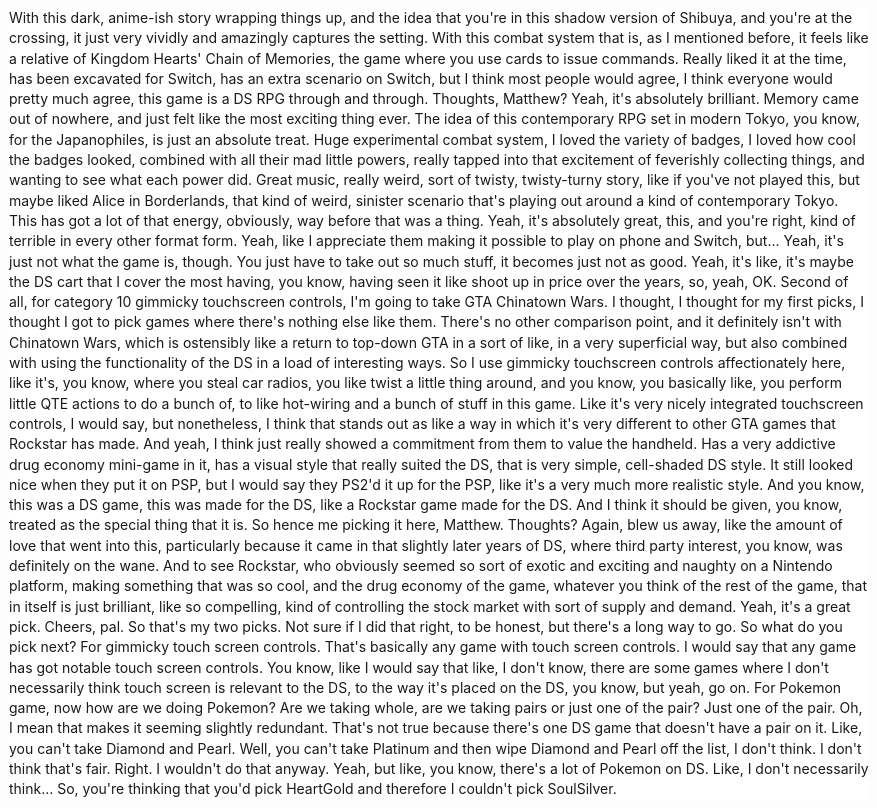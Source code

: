 With this dark, anime-ish story wrapping things up, and the idea that you're in this shadow version of Shibuya, and you're at the crossing, it just very vividly and amazingly captures the setting. With this combat system that is, as I mentioned before, it feels like a relative of Kingdom Hearts' Chain of Memories, the game where you use cards to issue commands. Really liked it at the time, has been excavated for Switch, has an extra scenario on Switch, but I think most people would agree, I think everyone would pretty much agree, this game is a DS RPG through and through.
Thoughts, Matthew?
Yeah, it's absolutely brilliant. Memory came out of nowhere, and just felt like the most exciting thing ever. The idea of this contemporary RPG set in modern Tokyo, you know, for the Japanophiles, is just an absolute treat.
Huge experimental combat system, I loved the variety of badges, I loved how cool the badges looked, combined with all their mad little powers, really tapped into that excitement of feverishly collecting things, and wanting to see what each power did. Great music, really weird, sort of twisty, twisty-turny story, like if you've not played this, but maybe liked Alice in Borderlands, that kind of weird, sinister scenario that's playing out around a kind of contemporary Tokyo. This has got a lot of that energy, obviously, way before that was a thing.
Yeah, it's absolutely great, this, and you're right, kind of terrible in every other format form.
Yeah, like I appreciate them making it possible to play on phone and Switch, but...
Yeah, it's just not what the game is, though. You just have to take out so much stuff, it becomes just not as good.
Yeah, it's like, it's maybe the DS cart that I cover the most having, you know, having seen it like shoot up in price over the years, so, yeah, OK. Second of all, for category 10 gimmicky touchscreen controls, I'm going to take GTA Chinatown Wars. I thought, I thought for my first picks, I thought I got to pick games where there's nothing else like them.
There's no other comparison point, and it definitely isn't with Chinatown Wars, which is ostensibly like a return to top-down GTA in a sort of like, in a very superficial way, but also combined with using the functionality of the DS in a load of interesting ways. So I use gimmicky touchscreen controls affectionately here, like it's, you know, where you steal car radios, you like twist a little thing around, and you know, you basically like, you perform little QTE actions to do a bunch of, to like hot-wiring and a bunch of stuff in this game. Like it's very nicely integrated touchscreen controls, I would say, but nonetheless, I think that stands out as like a way in which it's very different to other GTA games that Rockstar has made.
And yeah, I think just really showed a commitment from them to value the handheld. Has a very addictive drug economy mini-game in it, has a visual style that really suited the DS, that is very simple, cell-shaded DS style. It still looked nice when they put it on PSP, but I would say they PS2'd it up for the PSP, like it's a very much more realistic style.
And you know, this was a DS game, this was made for the DS, like a Rockstar game made for the DS. And I think it should be given, you know, treated as the special thing that it is. So hence me picking it here, Matthew.
Thoughts?
Again, blew us away, like the amount of love that went into this, particularly because it came in that slightly later years of DS, where third party interest, you know, was definitely on the wane. And to see Rockstar, who obviously seemed so sort of exotic and exciting and naughty on a Nintendo platform, making something that was so cool, and the drug economy of the game, whatever you think of the rest of the game, that in itself is just brilliant, like so compelling, kind of controlling the stock market with sort of supply and demand. Yeah, it's a great pick.
Cheers, pal. So that's my two picks. Not sure if I did that right, to be honest, but there's a long way to go.
So what do you pick next?
For gimmicky touch screen controls. That's basically any game with touch screen controls.
I would say that any game has got notable touch screen controls. You know, like I would say that like, I don't know, there are some games where I don't necessarily think touch screen is relevant to the DS, to the way it's placed on the DS, you know, but yeah, go on.
For Pokemon game, now how are we doing Pokemon? Are we taking whole, are we taking pairs or just one of the pair?
Just one of the pair.
Oh, I mean that makes it seeming slightly redundant.
That's not true because there's one DS game that doesn't have a pair on it. Like, you can't take Diamond and Pearl. Well, you can't take Platinum and then wipe Diamond and Pearl off the list, I don't think.
I don't think that's fair.
Right. I wouldn't do that anyway.
Yeah, but like, you know, there's a lot of Pokemon on DS. Like, I don't necessarily think... So, you're thinking that you'd pick HeartGold and therefore I couldn't pick SoulSilver.